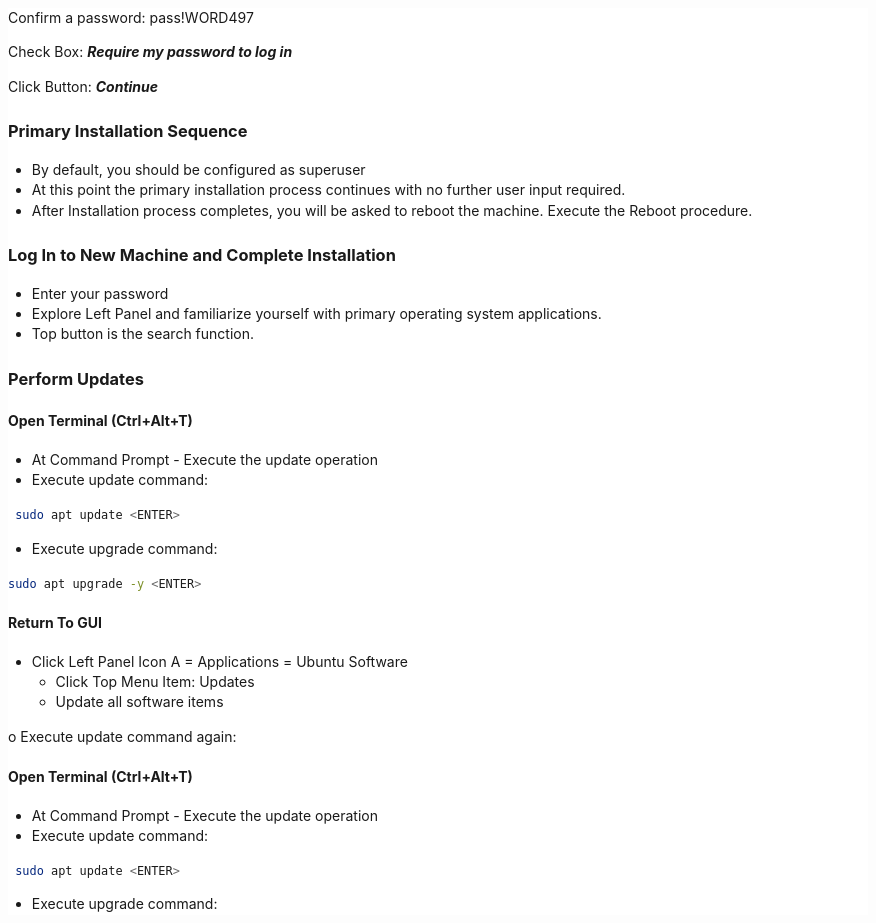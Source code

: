 Confirm a password: pass!WORD497

Check Box: ***Require my password to log in***

Click Button: ***Continue***



### Primary Installation Sequence

- By default, you should be configured as superuser
- At this point the primary installation process continues with no further user input required.
- After Installation process completes, you will be asked to reboot the machine. Execute the Reboot procedure.

 

### Log In to New Machine and Complete Installation

- Enter your password
- Explore Left Panel and familiarize yourself with primary operating system applications. 
- Top button is the search function.



### Perform Updates

#### Open Terminal (Ctrl+Alt+T)

- At Command Prompt - Execute the update operation
- Execute update command: 

```bash
 sudo apt update <ENTER>
```

- Execute upgrade command:

```bash
sudo apt upgrade -y <ENTER>
```

#### Return To GUI

- Click Left Panel Icon A = Applications = Ubuntu Software
  - Click Top Menu Item: Updates
  - Update all software items

 o  Execute update command again:

#### Open Terminal (Ctrl+Alt+T)

- At Command Prompt - Execute the update operation
- Execute update command: 

```bash
 sudo apt update <ENTER>
```

- Execute upgrade command:
